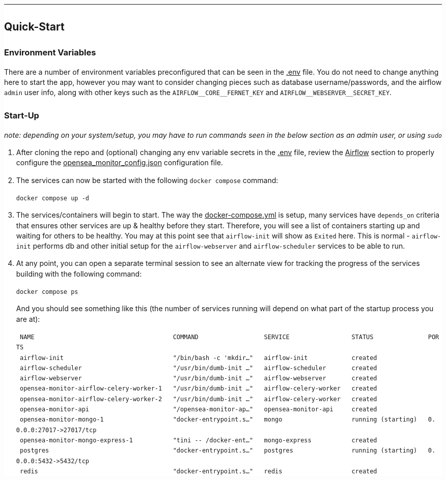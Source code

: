 
----

## Quick-Start

### Environment Variables

There are a number of environment variables preconfigured that can be seen in the [.env](.env) file. You do not need to change anything here to start the app, however you may want to consider changing pieces such as database username/passwords, and the airflow `admin` user info, along with other keys such as the `AIRFLOW__CORE__FERNET_KEY` and `AIRFLOW__WEBSERVER__SECRET_KEY`.

### Start-Up

*note: depending on your system/setup, you may have to run commands seen in the below section as an admin user, or using `sudo`*

1. After cloning the repo and (optional) changing any env variable secrets in the [.env](./.env) file, review the [Airflow](#airflow) section to properly configure the [opensea_monitor_config.json](./opensea-monitor-airflow/config/opensea_monitor_config.json) configuration file.


2. The services can now be started with the following `docker compose` command:
    ```shell
    docker compose up -d
    ```

3. The services/containers will begin to start. The way the [docker-compose.yml](./docker-compose.yml) is setup, many services have `depends_on` criteria that ensures other services are up & healthy before they start. Therefore, you will see a list of containers starting up and waiting for others to be healthy. You may at this point see that `airflow-init` will show as `Exited` here. This is normal - `airflow-init` performs db and other initial setup for the `airflow-webserver` and `airflow-scheduler` services to be able to run.


4. At any point, you can open a separate terminal session to see an alternate view for tracking the progress of the services building with the following command:
    ```shell
    docker compose ps
    ```
   And you should see something like this (the number of services running will depend on what part of the startup process you are at):
   ```shell
    NAME                                      COMMAND                  SERVICE                 STATUS               PORTS
    airflow-init                              "/bin/bash -c 'mkdir…"   airflow-init            created
    airflow-scheduler                         "/usr/bin/dumb-init …"   airflow-scheduler       created
    airflow-webserver                         "/usr/bin/dumb-init …"   airflow-webserver       created
    opensea-monitor-airflow-celery-worker-1   "/usr/bin/dumb-init …"   airflow-celery-worker   created
    opensea-monitor-airflow-celery-worker-2   "/usr/bin/dumb-init …"   airflow-celery-worker   created
    opensea-monitor-api                       "/opensea-monitor-ap…"   opensea-monitor-api     created
    opensea-monitor-mongo-1                   "docker-entrypoint.s…"   mongo                   running (starting)   0.0.0.0:27017->27017/tcp
    opensea-monitor-mongo-express-1           "tini -- /docker-ent…"   mongo-express           created
    postgres                                  "docker-entrypoint.s…"   postgres                running (starting)   0.0.0.0:5432->5432/tcp
    redis                                     "docker-entrypoint.s…"   redis                   created
    ```
   ```